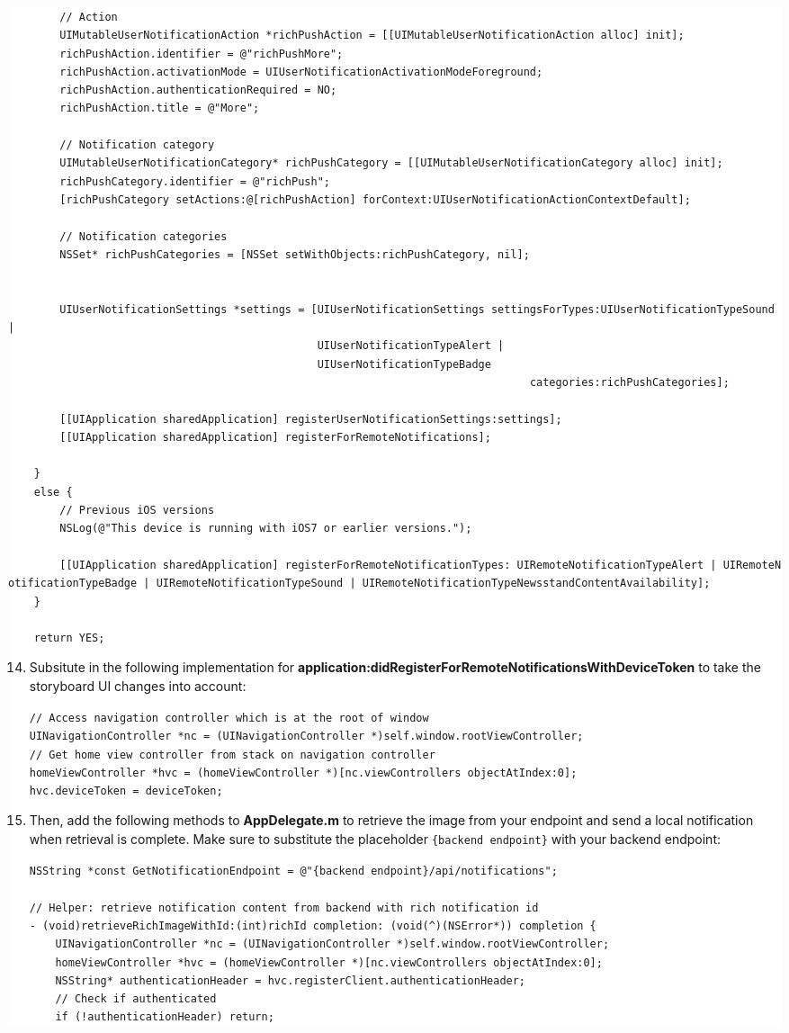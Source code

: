             // Action
            UIMutableUserNotificationAction *richPushAction = [[UIMutableUserNotificationAction alloc] init];
            richPushAction.identifier = @"richPushMore";
            richPushAction.activationMode = UIUserNotificationActivationModeForeground;
            richPushAction.authenticationRequired = NO;
            richPushAction.title = @"More";

            // Notification category
            UIMutableUserNotificationCategory* richPushCategory = [[UIMutableUserNotificationCategory alloc] init];
            richPushCategory.identifier = @"richPush";
            [richPushCategory setActions:@[richPushAction] forContext:UIUserNotificationActionContextDefault];

            // Notification categories
            NSSet* richPushCategories = [NSSet setWithObjects:richPushCategory, nil];


            UIUserNotificationSettings *settings = [UIUserNotificationSettings settingsForTypes:UIUserNotificationTypeSound |
                                                    UIUserNotificationTypeAlert |
                                                    UIUserNotificationTypeBadge
                                                                                     categories:richPushCategories];

            [[UIApplication sharedApplication] registerUserNotificationSettings:settings];
            [[UIApplication sharedApplication] registerForRemoteNotifications];

        }
        else {
            // Previous iOS versions
            NSLog(@"This device is running with iOS7 or earlier versions.");

            [[UIApplication sharedApplication] registerForRemoteNotificationTypes: UIRemoteNotificationTypeAlert | UIRemoteNotificationTypeBadge | UIRemoteNotificationTypeSound | UIRemoteNotificationTypeNewsstandContentAvailability];
        }

        return YES;

14. Subsitute in the following implementation for **application:didRegisterForRemoteNotificationsWithDeviceToken** to take the storyboard UI changes into account:

        // Access navigation controller which is at the root of window
        UINavigationController *nc = (UINavigationController *)self.window.rootViewController;
        // Get home view controller from stack on navigation controller
        homeViewController *hvc = (homeViewController *)[nc.viewControllers objectAtIndex:0];
        hvc.deviceToken = deviceToken;

15. Then, add the following methods to **AppDelegate.m** to retrieve the image from your endpoint and send a local notification when retrieval is complete. Make sure to substitute the placeholder `{backend endpoint}` with your backend endpoint:

        NSString *const GetNotificationEndpoint = @"{backend endpoint}/api/notifications";

        // Helper: retrieve notification content from backend with rich notification id
        - (void)retrieveRichImageWithId:(int)richId completion: (void(^)(NSError*)) completion {
            UINavigationController *nc = (UINavigationController *)self.window.rootViewController;
            homeViewController *hvc = (homeViewController *)[nc.viewControllers objectAtIndex:0];
            NSString* authenticationHeader = hvc.registerClient.authenticationHeader;
            // Check if authenticated
            if (!authenticationHeader) return;


[IOS1]: ./media/notification-hubs-aspnet-backend-ios-rich-push/rich-push-ios-1.png
[IOS2]: ./media/notification-hubs-aspnet-backend-ios-rich-push/rich-push-ios-2.png
[IOS3]: ./media/notification-hubs-aspnet-backend-ios-rich-push/rich-push-ios-3.png
[IOS4]: ./media/notification-hubs-aspnet-backend-ios-rich-push/rich-push-ios-4.png